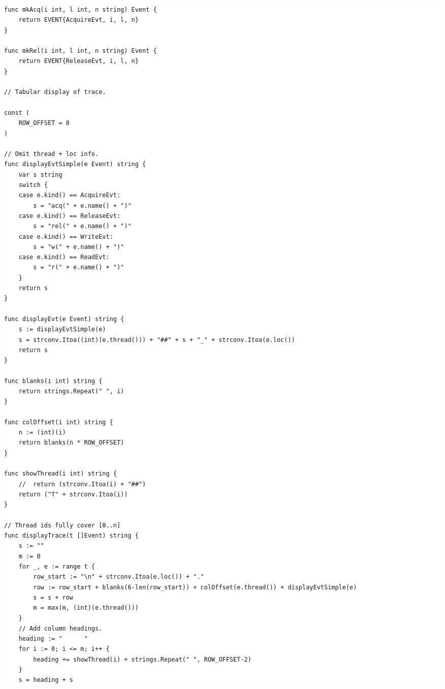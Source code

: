     func mkAcq(i int, l int, n string) Event {
        return EVENT{AcquireEvt, i, l, n}
    }

    func mkRel(i int, l int, n string) Event {
        return EVENT{ReleaseEvt, i, l, n}
    }

    // Tabular display of trace.

    const (
        ROW_OFFSET = 8
    )

    // Omit thread + loc info.
    func displayEvtSimple(e Event) string {
        var s string
        switch {
        case e.kind() == AcquireEvt:
            s = "acq(" + e.name() + ")"
        case e.kind() == ReleaseEvt:
            s = "rel(" + e.name() + ")"
        case e.kind() == WriteEvt:
            s = "w(" + e.name() + ")"
        case e.kind() == ReadEvt:
            s = "r(" + e.name() + ")"
        }
        return s
    }

    func displayEvt(e Event) string {
        s := displayEvtSimple(e)
        s = strconv.Itoa((int)(e.thread())) + "##" + s + "_" + strconv.Itoa(e.loc())
        return s
    }

    func blanks(i int) string {
        return strings.Repeat(" ", i)
    }

    func colOffset(i int) string {
        n := (int)(i)
        return blanks(n * ROW_OFFSET)
    }

    func showThread(i int) string {
        //  return (strconv.Itoa(i) + "##")
        return ("T" + strconv.Itoa(i))
    }

    // Thread ids fully cover [0..n]
    func displayTrace(t []Event) string {
        s := ""
        m := 0
        for _, e := range t {
            row_start := "\n" + strconv.Itoa(e.loc()) + "."
            row := row_start + blanks(6-len(row_start)) + colOffset(e.thread()) + displayEvtSimple(e)
            s = s + row
            m = max(m, (int)(e.thread()))
        }
        // Add column headings.
        heading := "      "
        for i := 0; i <= m; i++ {
            heading += showThread(i) + strings.Repeat(" ", ROW_OFFSET-2)
        }
        s = heading + s
